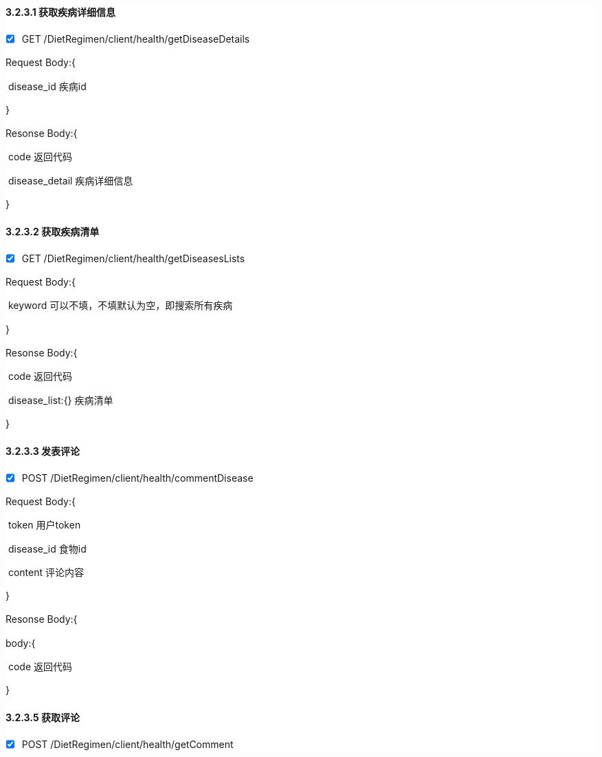 #### 3.2.3.1 获取疾病详细信息

- [x] GET /DietRegimen/client/health/getDiseaseDetails

Request Body:{

​	disease_id  疾病id

}

Resonse Body:{

​	code   返回代码

​	disease_detail     疾病详细信息

}



#### 3.2.3.2 获取疾病清单

- [x] GET /DietRegimen/client/health/getDiseasesLists

Request Body:{

​	keyword      可以不填，不填默认为空，即搜索所有疾病

}

Resonse Body:{

​		code          返回代码

​		disease_list:{}      疾病清单

}

#### 3.2.3.3 发表评论

- [x] POST  /DietRegimen/client/health/commentDisease

Request Body:{

​	token                 用户token

​	disease_id          食物id

​    content              评论内容

}

Resonse Body:{

body:{

​		code         返回代码

}



#### 3.2.3.5 获取评论

- [x] POST  /DietRegimen/client/health/getComment
